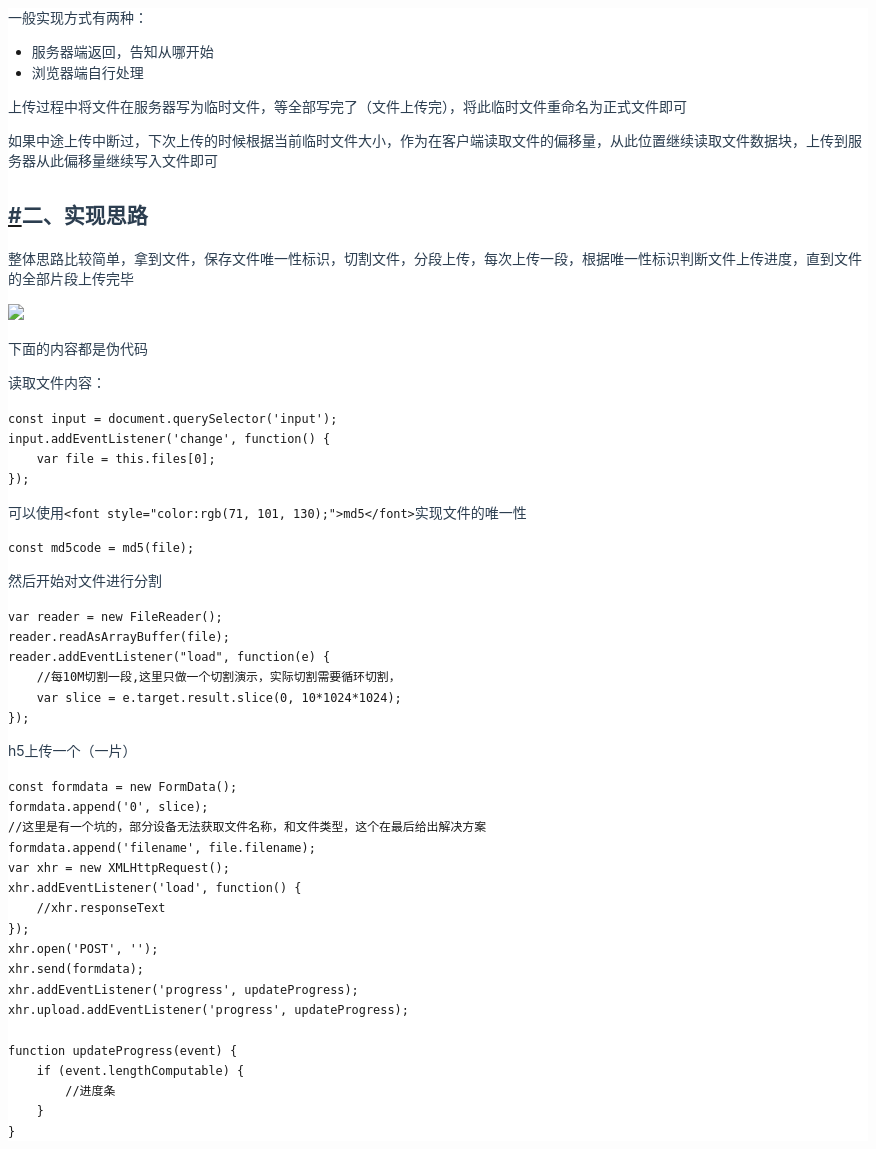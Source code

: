 <font style="color:rgb(44, 62, 80);">一般实现方式有两种：</font>

+ <font style="color:rgb(44, 62, 80);">服务器端返回，告知从哪开始</font>
+ <font style="color:rgb(44, 62, 80);">浏览器端自行处理</font>

<font style="color:rgb(44, 62, 80);">上传过程中将文件在服务器写为临时文件，等全部写完了（文件上传完），将此临时文件重命名为正式文件即可</font>

<font style="color:rgb(44, 62, 80);">如果中途上传中断过，下次上传的时候根据当前临时文件大小，作为在客户端读取文件的偏移量，从此位置继续读取文件数据块，上传到服务器从此偏移量继续写入文件即可</font>

## [<font style="color:rgb(44, 62, 80);">#</font>](https://vue3js.cn/interview/JavaScript/continue_to_upload.html#%E4%BA%8C%E3%80%81%E5%AE%9E%E7%8E%B0%E6%80%9D%E8%B7%AF)<font style="color:rgb(44, 62, 80);">二、实现思路</font>
<font style="color:rgb(44, 62, 80);">整体思路比较简单，拿到文件，保存文件唯一性标识，切割文件，分段上传，每次上传一段，根据唯一性标识判断文件上传进度，直到文件的全部片段上传完毕</font>

![](https://cdn.nlark.com/yuque/0/2024/png/207857/1722415207134-b78bed1c-64e2-46b1-aa26-68975f8827c9.png)

<font style="color:rgb(44, 62, 80);">下面的内容都是伪代码</font>

<font style="color:rgb(44, 62, 80);">读取文件内容：</font>

```plain
const input = document.querySelector('input');
input.addEventListener('change', function() {
    var file = this.files[0];
});
```

<font style="color:rgb(44, 62, 80);">可以使用</font>`<font style="color:rgb(71, 101, 130);">md5</font>`<font style="color:rgb(44, 62, 80);">实现文件的唯一性</font>

```plain
const md5code = md5(file);
```

<font style="color:rgb(44, 62, 80);">然后开始对文件进行分割</font>

```plain
var reader = new FileReader();
reader.readAsArrayBuffer(file);
reader.addEventListener("load", function(e) {
    //每10M切割一段,这里只做一个切割演示，实际切割需要循环切割，
    var slice = e.target.result.slice(0, 10*1024*1024);
});
```

<font style="color:rgb(44, 62, 80);">h5上传一个（一片）</font>

```plain
const formdata = new FormData();
formdata.append('0', slice);
//这里是有一个坑的，部分设备无法获取文件名称，和文件类型，这个在最后给出解决方案
formdata.append('filename', file.filename);
var xhr = new XMLHttpRequest();
xhr.addEventListener('load', function() {
    //xhr.responseText
});
xhr.open('POST', '');
xhr.send(formdata);
xhr.addEventListener('progress', updateProgress);
xhr.upload.addEventListener('progress', updateProgress);

function updateProgress(event) {
    if (event.lengthComputable) {
        //进度条
    }
}
```